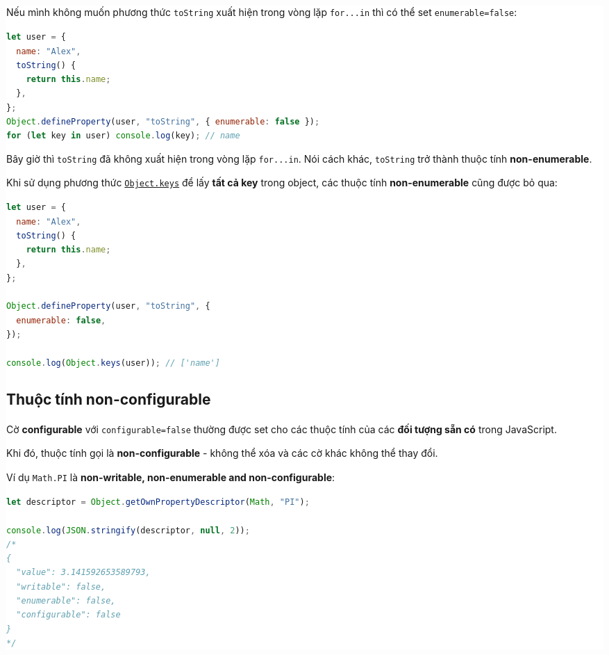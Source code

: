Nếu mình không muốn phương thức `toString` xuất hiện trong vòng lặp `for...in` thì có thể set `enumerable=false`:

```js
let user = {
  name: "Alex",
  toString() {
    return this.name;
  },
};
Object.defineProperty(user, "toString", { enumerable: false });
for (let key in user) console.log(key); // name
```

Bây giờ thì `toString` đã không xuất hiện trong vòng lặp `for...in`. Nói cách khác, `toString` trở thành thuộc tính **non-enumerable**.

Khi sử dụng phương thức [`Object.keys`](https://developer.mozilla.org/en-US/docs/Web/JavaScript/Reference/Global_Objects/Object/keys) để lấy **tất cả key** trong object, các thuộc tính **non-enumerable** cũng được bỏ qua:

```js
let user = {
  name: "Alex",
  toString() {
    return this.name;
  },
};

Object.defineProperty(user, "toString", {
  enumerable: false,
});

console.log(Object.keys(user)); // ['name']
```

## Thuộc tính non-configurable

Cờ **configurable** với `configurable=false` thường được set cho các thuộc tính của các **đối tượng sẵn có** trong JavaScript.

Khi đó, thuộc tính gọi là **non-configurable** - không thể xóa và các cờ khác không thể thay đổi.

Ví dụ `Math.PI` là **non-writable, non-enumerable and non-configurable**:

```js
let descriptor = Object.getOwnPropertyDescriptor(Math, "PI");

console.log(JSON.stringify(descriptor, null, 2));
/*
{
  "value": 3.141592653589793,
  "writable": false,
  "enumerable": false,
  "configurable": false
}
*/
```
